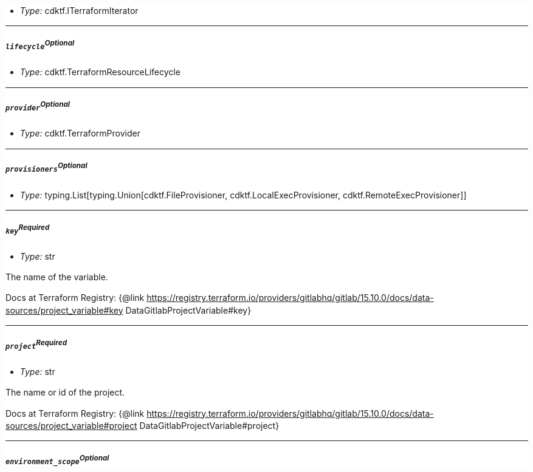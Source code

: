 - *Type:* cdktf.ITerraformIterator

---

##### `lifecycle`<sup>Optional</sup> <a name="lifecycle" id="@cdktf/provider-gitlab.dataGitlabProjectVariable.DataGitlabProjectVariable.Initializer.parameter.lifecycle"></a>

- *Type:* cdktf.TerraformResourceLifecycle

---

##### `provider`<sup>Optional</sup> <a name="provider" id="@cdktf/provider-gitlab.dataGitlabProjectVariable.DataGitlabProjectVariable.Initializer.parameter.provider"></a>

- *Type:* cdktf.TerraformProvider

---

##### `provisioners`<sup>Optional</sup> <a name="provisioners" id="@cdktf/provider-gitlab.dataGitlabProjectVariable.DataGitlabProjectVariable.Initializer.parameter.provisioners"></a>

- *Type:* typing.List[typing.Union[cdktf.FileProvisioner, cdktf.LocalExecProvisioner, cdktf.RemoteExecProvisioner]]

---

##### `key`<sup>Required</sup> <a name="key" id="@cdktf/provider-gitlab.dataGitlabProjectVariable.DataGitlabProjectVariable.Initializer.parameter.key"></a>

- *Type:* str

The name of the variable.

Docs at Terraform Registry: {@link https://registry.terraform.io/providers/gitlabhq/gitlab/15.10.0/docs/data-sources/project_variable#key DataGitlabProjectVariable#key}

---

##### `project`<sup>Required</sup> <a name="project" id="@cdktf/provider-gitlab.dataGitlabProjectVariable.DataGitlabProjectVariable.Initializer.parameter.project"></a>

- *Type:* str

The name or id of the project.

Docs at Terraform Registry: {@link https://registry.terraform.io/providers/gitlabhq/gitlab/15.10.0/docs/data-sources/project_variable#project DataGitlabProjectVariable#project}

---

##### `environment_scope`<sup>Optional</sup> <a name="environment_scope" id="@cdktf/provider-gitlab.dataGitlabProjectVariable.DataGitlabProjectVariable.Initializer.parameter.environmentScope"></a>
